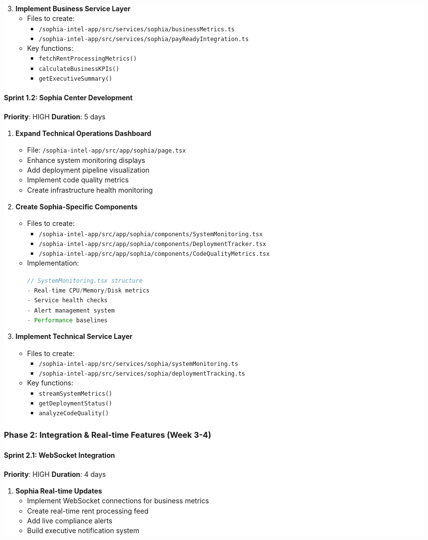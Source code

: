 3. **Implement Business Service Layer**
   - Files to create:
     - `/sophia-intel-app/src/services/sophia/businessMetrics.ts`
     - `/sophia-intel-app/src/services/sophia/payReadyIntegration.ts`
   - Key functions:
     - `fetchRentProcessingMetrics()`
     - `calculateBusinessKPIs()`
     - `getExecutiveSummary()`

#### Sprint 1.2: Sophia Center Development
**Priority**: HIGH
**Duration**: 5 days

1. **Expand Technical Operations Dashboard**
   - File: `/sophia-intel-app/src/app/sophia/page.tsx`
   - Enhance system monitoring displays
   - Add deployment pipeline visualization
   - Implement code quality metrics
   - Create infrastructure health monitoring

2. **Create Sophia-Specific Components**
   - Files to create:
     - `/sophia-intel-app/src/app/sophia/components/SystemMonitoring.tsx`
     - `/sophia-intel-app/src/app/sophia/components/DeploymentTracker.tsx`
     - `/sophia-intel-app/src/app/sophia/components/CodeQualityMetrics.tsx`
   - Implementation:
     ```typescript
     // SystemMonitoring.tsx structure
     - Real-time CPU/Memory/Disk metrics
     - Service health checks
     - Alert management system
     - Performance baselines
     ```

3. **Implement Technical Service Layer**
   - Files to create:
     - `/sophia-intel-app/src/services/sophia/systemMonitoring.ts`
     - `/sophia-intel-app/src/services/sophia/deploymentTracking.ts`
   - Key functions:
     - `streamSystemMetrics()`
     - `getDeploymentStatus()`
     - `analyzeCodeQuality()`

### Phase 2: Integration & Real-time Features (Week 3-4)

#### Sprint 2.1: WebSocket Integration
**Priority**: HIGH
**Duration**: 4 days

1. **Sophia Real-time Updates**
   - Implement WebSocket connections for business metrics
   - Create real-time rent processing feed
   - Add live compliance alerts
   - Build executive notification system
